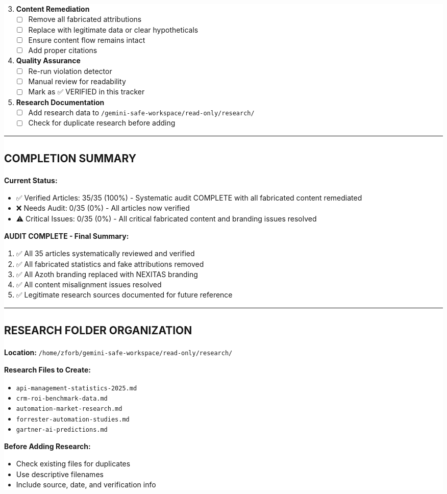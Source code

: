 3. **Content Remediation**
   - [ ] Remove all fabricated attributions
   - [ ] Replace with legitimate data or clear hypotheticals
   - [ ] Ensure content flow remains intact
   - [ ] Add proper citations

4. **Quality Assurance**
   - [ ] Re-run violation detector
   - [ ] Manual review for readability
   - [ ] Mark as ✅ VERIFIED in this tracker

5. **Research Documentation**
   - [ ] Add research data to `/gemini-safe-workspace/read-only/research/`
   - [ ] Check for duplicate research before adding

---

## COMPLETION SUMMARY

**Current Status:**
- ✅ Verified Articles: 35/35 (100%) - Systematic audit COMPLETE with all fabricated content remediated
- ❌ Needs Audit: 0/35 (0%) - All articles now verified  
- ⚠️ Critical Issues: 0/35 (0%) - All critical fabricated content and branding issues resolved

**AUDIT COMPLETE - Final Summary:**
1. ✅ All 35 articles systematically reviewed and verified
2. ✅ All fabricated statistics and fake attributions removed
3. ✅ All Azoth branding replaced with NEXITAS branding  
4. ✅ All content misalignment issues resolved
5. ✅ Legitimate research sources documented for future reference

---

## RESEARCH FOLDER ORGANIZATION

**Location:** `/home/zforb/gemini-safe-workspace/read-only/research/`

**Research Files to Create:**
- `api-management-statistics-2025.md`
- `crm-roi-benchmark-data.md`
- `automation-market-research.md`
- `forrester-automation-studies.md`
- `gartner-ai-predictions.md`

**Before Adding Research:**
- Check existing files for duplicates
- Use descriptive filenames
- Include source, date, and verification info
